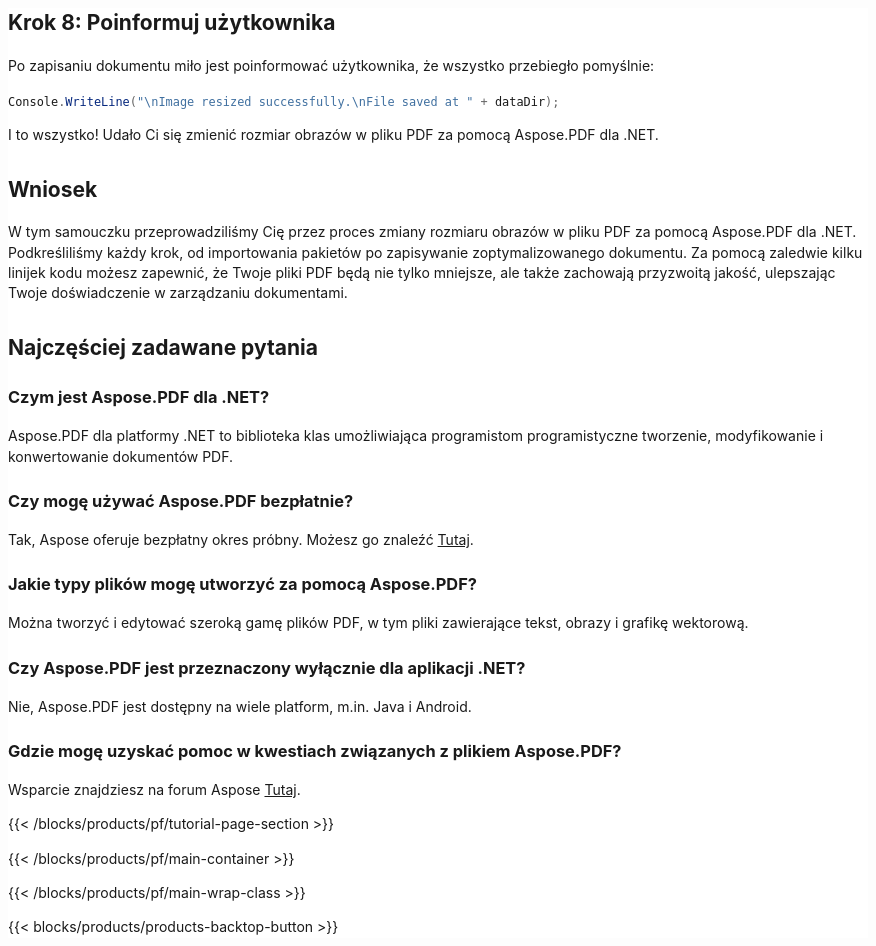 ## Krok 8: Poinformuj użytkownika

Po zapisaniu dokumentu miło jest poinformować użytkownika, że wszystko przebiegło pomyślnie:

```csharp
Console.WriteLine("\nImage resized successfully.\nFile saved at " + dataDir);
```

I to wszystko! Udało Ci się zmienić rozmiar obrazów w pliku PDF za pomocą Aspose.PDF dla .NET.

## Wniosek

W tym samouczku przeprowadziliśmy Cię przez proces zmiany rozmiaru obrazów w pliku PDF za pomocą Aspose.PDF dla .NET. Podkreśliliśmy każdy krok, od importowania pakietów po zapisywanie zoptymalizowanego dokumentu. Za pomocą zaledwie kilku linijek kodu możesz zapewnić, że Twoje pliki PDF będą nie tylko mniejsze, ale także zachowają przyzwoitą jakość, ulepszając Twoje doświadczenie w zarządzaniu dokumentami.

## Najczęściej zadawane pytania

### Czym jest Aspose.PDF dla .NET?
Aspose.PDF dla platformy .NET to biblioteka klas umożliwiająca programistom programistyczne tworzenie, modyfikowanie i konwertowanie dokumentów PDF.

### Czy mogę używać Aspose.PDF bezpłatnie?
Tak, Aspose oferuje bezpłatny okres próbny. Możesz go znaleźć [Tutaj](https://releases.aspose.com/).

### Jakie typy plików mogę utworzyć za pomocą Aspose.PDF?
Można tworzyć i edytować szeroką gamę plików PDF, w tym pliki zawierające tekst, obrazy i grafikę wektorową.

### Czy Aspose.PDF jest przeznaczony wyłącznie dla aplikacji .NET?
Nie, Aspose.PDF jest dostępny na wiele platform, m.in. Java i Android.

### Gdzie mogę uzyskać pomoc w kwestiach związanych z plikiem Aspose.PDF?
Wsparcie znajdziesz na forum Aspose [Tutaj](https://forum.aspose.com/c/pdf/10).

{{< /blocks/products/pf/tutorial-page-section >}}

{{< /blocks/products/pf/main-container >}}

{{< /blocks/products/pf/main-wrap-class >}}

{{< blocks/products/products-backtop-button >}}